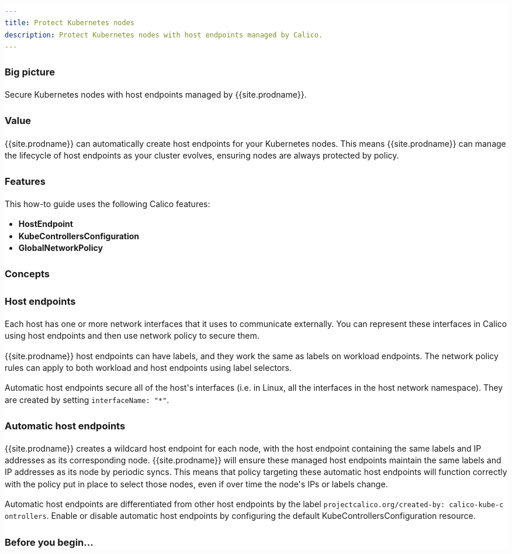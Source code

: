 ```yaml
---
title: Protect Kubernetes nodes
description: Protect Kubernetes nodes with host endpoints managed by Calico.
---
```


### Big picture

Secure Kubernetes nodes with host endpoints managed by {{site.prodname}}.

### Value

{{site.prodname}} can automatically create host endpoints for your Kubernetes nodes. This means {{site.prodname}} can manage the lifecycle of host endpoints as your cluster evolves, ensuring nodes are always protected by policy.

### Features

This how-to guide uses the following Calico features:
- **HostEndpoint**
- **KubeControllersConfiguration**
- **GlobalNetworkPolicy**

### Concepts

### Host endpoints

Each host has one or more network interfaces that it uses to communicate externally. You can represent these interfaces in Calico using host endpoints and then use network policy to secure them.

{{site.prodname}} host endpoints can have labels, and they work the same as labels on workload endpoints. The network policy rules can apply to both workload and host endpoints using label selectors.

Automatic host endpoints secure all of the host's interfaces (i.e. in Linux, all the interfaces in the host network namespace). They are created by setting `interfaceName: "*"`.

### Automatic host endpoints

{{site.prodname}} creates a wildcard host endpoint for each node, with the host endpoint containing the same labels and IP addresses as its corresponding node.
{{site.prodname}} will ensure these managed host endpoints maintain the same labels and IP addresses as its node by periodic syncs.
This means that policy targeting these automatic host endpoints will function correctly with the policy put in place to select those nodes, even if over time the node's IPs or labels change.

Automatic host endpoints are differentiated from other host endpoints by the label `projectcalico.org/created-by: calico-kube-controllers`.
Enable or disable automatic host endpoints by configuring the default KubeControllersConfiguration resource.

### Before you begin...
